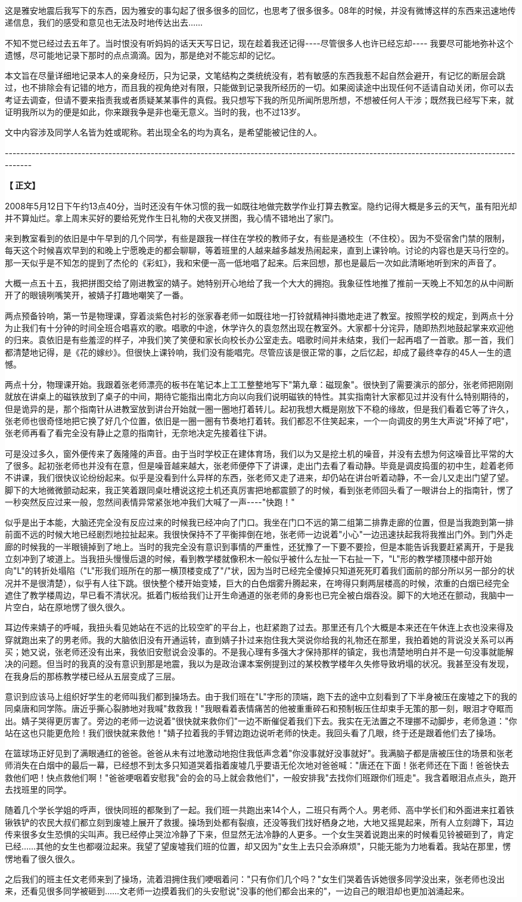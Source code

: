 这是雅安地震后我写下的东西，因为雅安的事勾起了很多很多的回忆，也思考了很多很多。08年的时候，并没有微博这样的东西来迅速地传递信息，我们的感受和意见也无法及时地传达出去……

不知不觉已经过去五年了。当时恨没有听妈妈的话天天写日记，现在趁着我还记得----尽管很多人也许已经忘却----
我要尽可能地弥补这个遗憾，尽可能地记录下那时的点点滴滴。因为，那是绝对不能忘却的记忆。

本文旨在尽量详细地记录本人的亲身经历，只为记录，文笔结构之类统统没有，若有敏感的东西我惹不起自然会避开，有记忆的断层会跳过，也不排除会有记错的地方，而且我的视角绝对有限，只能做到记录我所经历的一切。如果阅读途中出现任何不适请自动关闭，你可以去考证去调查，但请不要来指责我或者质疑某某事件的真假。我只想写下我的所见所闻所思所想，不想被任何人干涉；既然我已经写下来，就证明我所以为的便是如此，你来跟我争是非也毫无意义。当时的我，也不过13岁。

文中内容涉及同学人名皆为姓或昵称。若出现全名的均为真名，是希望能被记住的人。

\--------------------------------------------------------------------------------------------------------------------------------------------

 **【 正文】**

2008年5月12日下午约13点40分，当时还没有午休习惯的我一如既往地做完数学作业打算去教室。隐约记得大概是多云的天气，虽有阳光却并不算灿烂。拿上周末买好的要给死党作生日礼物的犬夜叉拼图，我心情不错地出了家门。

来到教室看到的依旧是中午早到的几个同学，有些是跟我一样住在学校的教师子女，有些是通校生（不住校）。因为不受宿舍门禁的限制，每天这个时候喜欢早到的和晚上宁愿晚走的都会聊聊，等着班里的人越来越多越发热闹起来，直到上课铃响。讨论的内容也是天马行空的。那一天似乎是不知怎的提到了杰伦的《彩虹》，我和宋便一高一低地唱了起来。后来回想，那也是最后一次如此清晰地听到宋的声音了。

大概一点五十五，我把拼图交给了刚进教室的婧子。她特别开心地给了我一个大大的拥抱。我象征性地推了推前一天晚上不知怎的从中间断开了的眼镜咧嘴笑开，被婧子打趣地嘲笑了一番。

两点预备铃响，第一节是物理课，穿着淡紫色衬衫的张家春老师一如既往地一打铃就精神抖擞地走进了教室。按照学校的规定，到两点十分为止我们有十分钟的时间全班合唱喜欢的歌。唱歌的中途，休学许久的袁忽然出现在教室外。大家都十分诧异，随即热烈地鼓起掌来欢迎他的归来。袁依旧是有些羞涩的样子，冲我们笑了笑便和家长向校长办公室走去。唱歌时间并未结束，我们一起再唱了一首歌。那一首，我们都清楚地记得，是《花的嫁纱》。但很快上课铃响，我们没有能唱完。尽管应该是很正常的事，之后忆起，却成了最终幸存的45人一生的遗憾。

两点十分，物理课开始。我跟着张老师漂亮的板书在笔记本上工工整整地写下"第九章：磁现象"。很快到了需要演示的部分，张老师把刚刚就放在讲桌上的磁铁放到了桌子的中间，期待它能指出南北方向以向我们说明磁铁的特性。其实指南针大家都见过并没有什么特别期待的，但是诡异的是，那个指南针从进教室放到讲台开始就一圈一圈地打着转儿。起初我想大概是刚放下不稳的缘故，但是我们看着它等了许久，张老师也很奇怪地把它换了好几个位置，依旧是一圈一圈有节奏地打着转。我们都忍不住笑起来，一个一向调皮的男生大声说"坏掉了吧"，张老师再看了看完全没有静止之意的指南针，无奈地决定先接着往下讲。

可是没过多久，窗外便传来了轰隆隆的声音。由于当时学校正在建体育场，我们以为又是挖土机的噪音，并没有去想为何这噪音比平常的大了很多。起初张老师也并没有在意，但是噪音越来越大，张老师便停下了讲课，走出门去看了看动静。毕竟是调皮捣蛋的初中生，趁着老师不讲课，我们很快议论纷纷起来。似乎是没看到什么异样的东西，张老师又走了进来，却仍站在讲台听着动静，不一会儿又走出门望了望。脚下的大地微微颤动起来，我正笑着跟同桌吐槽说这挖土机还真厉害把地都震颤了的时候，看到张老师回头看了一眼讲台上的指南针，愣了一秒突然反应过来一般，忽然间表情异常紧张地冲我们大喊了一声----"快跑！"

似乎是出于本能，大脑还完全没有反应过来的时候我已经冲向了门口。我坐在门口不远的第二组第二排靠走廊的位置，但是当我跑到第一排前面不远的时候大地已经剧烈地拉扯起来。我很快保持不了平衡摔倒在地，张老师一边说着"小心"一边迅速扶起我将我推出门外。到门外走廊的时候我的一半眼镜掉到了地上。当时的我完全没有意识到事情的严重性，还犹豫了一下要不要捡，但是本能告诉我要赶紧离开，于是我立刻冲到了坡道上。当我扭头慢慢后退的时候，看到教学楼就像积木一般似乎被什么左扯一下右扯一下，"L"形的教学楼顶楼中部开始向"L"的转折处塌陷（"L"形我们班所在的那一横顶楼变成了"/"状，因为当时已经完全傻掉只知道死死盯着我们面前的部分所以另一部分的状况并不是很清楚），似乎有人往下跳。很快整个楼开始变矮，巨大的白色烟雾升腾起来，在垮得只剩两层楼高的时候，浓重的白烟已经完全遮住了教学楼周边，早已看不清状况。抵着门板给我们让开生命通道的张老师的身影也已完全被白烟吞没。脚下的大地还在颤动，我脑中一片空白，站在原地愣了很久很久。

耳边传来婧子的呼喊，我扭头看见她站在不远的比较空旷的平台上，也赶紧跑了过去。那里还有几个大概是本来还在午休连上衣也没来得及穿就跑出来了的男老师。我的大脑依旧没有开通运转，直到婧子扑过来抱住我大哭说你给我的礼物还在那里，我拍着她的背说没关系可以再买；她又说，张老师还没有出来，我依旧安慰说会没事的。不是我心理有多强大才保持那样的镇定，我也清楚地明白并不是一句没事就能解决的问题。但当时的我真的没有意识到那是地震，我以为是政治课本案例提到过的某校教学楼年久失修导致坍塌的状况。我甚至没有发现，在我身后的那栋教学楼已经从五层变成了三层。

意识到应该马上组织好学生的老师叫我们都到操场去。由于我们班在"L"字形的顶端，跑下去的途中立刻看到了下半身被压在废墟之下的我的同桌唐和同学陈。唐近乎撕心裂肺地对我喊"救救我！"我眼看着表情痛苦的他被重重碎石和预制板压住却束手无策的那一刻，眼泪才夺眶而出。婧子哭得更厉害了。旁边的老师一边说着"很快就来救你们"一边不断催促着我们下去。我实在无法置之不理挪不动脚步，老师急道："你站在这也只能更危险！我们很快就来救他！"婧子拉着我的手臂边跑边说听老师的快走。我回头看了几眼，终于还是跟着他们去了操场。

在篮球场正好见到了满眼通红的爸爸。爸爸从未有过地激动地抱住我低声念着"你没事就好没事就好"。我满脑子都是唐被压住的场景和张老师消失在白烟中的最后一幕，已经想不到太多只知道哭着指着废墟几乎要语无伦次地对爸爸喊："唐还在下面！张老师还在下面！爸爸快去救他们吧！快点救他们啊！"爸爸哽咽着安慰我"会的会的马上就会救他们"，一般安排我"去找你们班跟你们班走"。我含着眼泪点点头，跑开去找班里的同学。

随着几个学长学姐的呼声，很快同班的都聚到了一起。我们班一共跑出来14个人，二班只有两个人。男老师、高中学长们和外面进来扛着铁锹铁铲的农民大叔们都立刻到废墟上展开了救援。操场到处都有裂痕，还没等我们找好栖身之地，大地又摇晃起来，所有人立刻蹲下，耳边传来很多女生恐惧的尖叫声。我已经停止哭泣冷静了下来，但显然无法冷静的人更多。一个女生哭着说跑出来的时候看见铃被砸到了，肯定已经……其他的女生也都啜泣起来。我望了望废墟我们班的位置，却又因为"女生上去只会添麻烦"，只能无能为力地看着。我站在那里，愣愣地看了很久很久。

之后我们的班主任文老师来到了操场，流着泪拥住我们哽咽着问："只有你们几个吗？"女生们哭着告诉她很多同学没出来，张老师也没出来，还看见很多同学被砸到……文老师一边摸着我们的头安慰说"没事的他们都会出来的"，一边自己的眼泪却也更加汹涌起来。
